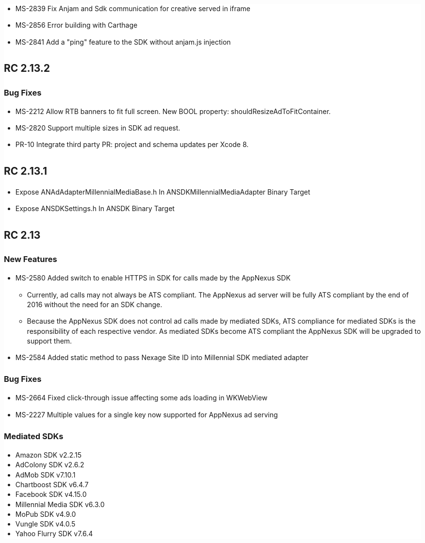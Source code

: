 +   MS-2839 Fix Anjam and Sdk communication for creative served in iframe

+   MS-2856 Error building with Carthage

+   MS-2841 Add a "ping" feature to the SDK without anjam.js injection



## RC 2.13.2

### Bug Fixes

+ MS-2212  Allow RTB banners to fit full screen.  New BOOL property: shouldResizeAdToFitContainer.

+ MS-2820  Support multiple sizes in SDK ad request.

+ PR-10  Integrate third party PR: project and schema updates per Xcode 8.



## RC 2.13.1

+ Expose ANAdAdapterMillennialMediaBase.h In ANSDKMillennialMediaAdapter Binary Target

+ Expose ANSDKSettings.h In ANSDK Binary Target



## RC 2.13

### New Features

+ MS-2580 Added switch to enable HTTPS in SDK for calls made by the AppNexus SDK

    + Currently, ad calls may not always be ATS compliant. The AppNexus ad server will be fully ATS compliant by the end of 2016 without the need for an SDK change.

    + Because the AppNexus SDK does not control ad calls made by mediated SDKs, ATS compliance for mediated SDKs is the responsibility of each respective vendor. As mediated SDKs become ATS compliant the AppNexus SDK will be upgraded to support them.

+ MS-2584 Added static method to pass Nexage Site ID into Millennial SDK mediated adapter

### Bug Fixes

+ MS-2664 Fixed click-through issue affecting some ads loading in WKWebView

+ MS-2227 Multiple values for a single key now supported for AppNexus ad serving

### Mediated SDKs

+  Amazon SDK              v2.2.15
+  AdColony SDK            v2.6.2
+  AdMob SDK               v7.10.1
+  Chartboost SDK          v6.4.7
+  Facebook SDK            v4.15.0
+  Millennial Media SDK    v6.3.0
+  MoPub SDK               v4.9.0
+  Vungle SDK              v4.0.5
+  Yahoo Flurry SDK        v7.6.4
